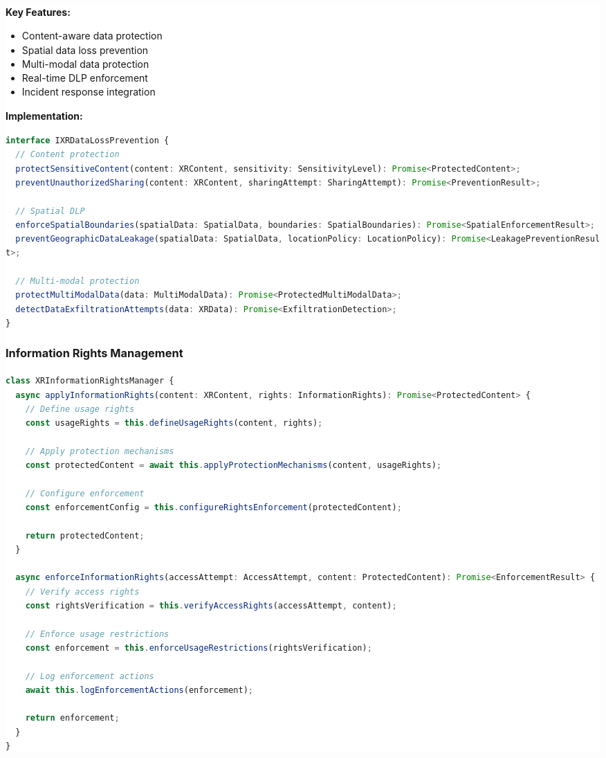 **Key Features:**
- Content-aware data protection
- Spatial data loss prevention
- Multi-modal data protection
- Real-time DLP enforcement
- Incident response integration

**Implementation:**
```typescript
interface IXRDataLossPrevention {
  // Content protection
  protectSensitiveContent(content: XRContent, sensitivity: SensitivityLevel): Promise<ProtectedContent>;
  preventUnauthorizedSharing(content: XRContent, sharingAttempt: SharingAttempt): Promise<PreventionResult>;

  // Spatial DLP
  enforceSpatialBoundaries(spatialData: SpatialData, boundaries: SpatialBoundaries): Promise<SpatialEnforcementResult>;
  preventGeographicDataLeakage(spatialData: SpatialData, locationPolicy: LocationPolicy): Promise<LeakagePreventionResult>;

  // Multi-modal protection
  protectMultiModalData(data: MultiModalData): Promise<ProtectedMultiModalData>;
  detectDataExfiltrationAttempts(data: XRData): Promise<ExfiltrationDetection>;
}
```

### Information Rights Management
```typescript
class XRInformationRightsManager {
  async applyInformationRights(content: XRContent, rights: InformationRights): Promise<ProtectedContent> {
    // Define usage rights
    const usageRights = this.defineUsageRights(content, rights);

    // Apply protection mechanisms
    const protectedContent = await this.applyProtectionMechanisms(content, usageRights);

    // Configure enforcement
    const enforcementConfig = this.configureRightsEnforcement(protectedContent);

    return protectedContent;
  }

  async enforceInformationRights(accessAttempt: AccessAttempt, content: ProtectedContent): Promise<EnforcementResult> {
    // Verify access rights
    const rightsVerification = this.verifyAccessRights(accessAttempt, content);

    // Enforce usage restrictions
    const enforcement = this.enforceUsageRestrictions(rightsVerification);

    // Log enforcement actions
    await this.logEnforcementActions(enforcement);

    return enforcement;
  }
}
```
